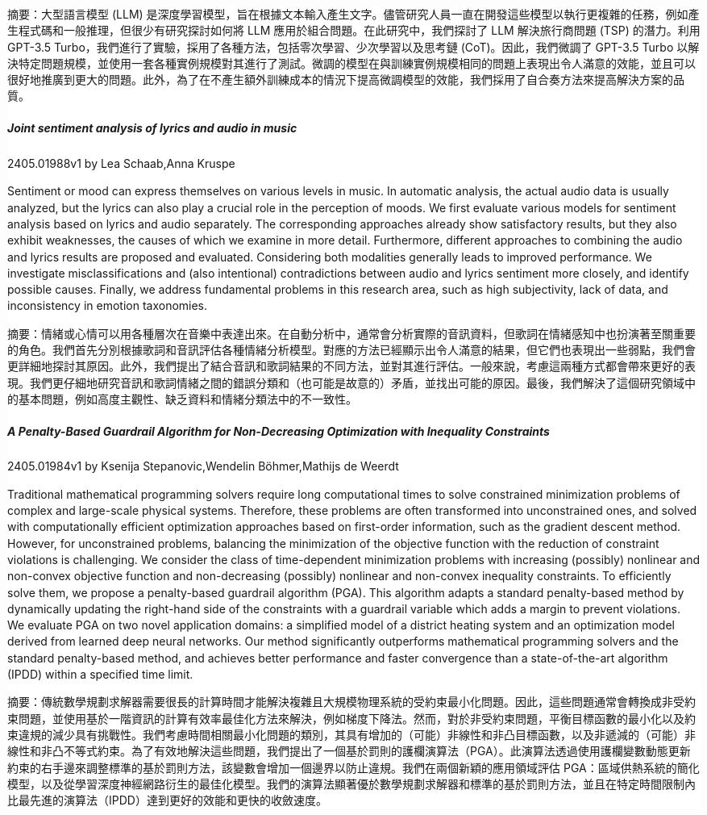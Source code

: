 摘要：大型語言模型 (LLM) 是深度學習模型，旨在根據文本輸入產生文字。儘管研究人員一直在開發這些模型以執行更複雜的任務，例如產生程式碼和一般推理，但很少有研究探討如何將 LLM 應用於組合問題。在此研究中，我們探討了 LLM 解決旅行商問題 (TSP) 的潛力。利用 GPT-3.5 Turbo，我們進行了實驗，採用了各種方法，包括零次學習、少次學習以及思考鏈 (CoT)。因此，我們微調了 GPT-3.5 Turbo 以解決特定問題規模，並使用一套各種實例規模對其進行了測試。微調的模型在與訓練實例規模相同的問題上表現出令人滿意的效能，並且可以很好地推廣到更大的問題。此外，為了在不產生額外訓練成本的情況下提高微調模型的效能，我們採用了自合奏方法來提高解決方案的品質。

##### **Joint sentiment analysis of lyrics and audio in music**
2405.01988v1 by Lea Schaab,Anna Kruspe

Sentiment or mood can express themselves on various levels in music. In
automatic analysis, the actual audio data is usually analyzed, but the lyrics
can also play a crucial role in the perception of moods. We first evaluate
various models for sentiment analysis based on lyrics and audio separately. The
corresponding approaches already show satisfactory results, but they also
exhibit weaknesses, the causes of which we examine in more detail. Furthermore,
different approaches to combining the audio and lyrics results are proposed and
evaluated. Considering both modalities generally leads to improved performance.
We investigate misclassifications and (also intentional) contradictions between
audio and lyrics sentiment more closely, and identify possible causes. Finally,
we address fundamental problems in this research area, such as high
subjectivity, lack of data, and inconsistency in emotion taxonomies.

摘要：情緒或心情可以用各種層次在音樂中表達出來。在自動分析中，通常會分析實際的音訊資料，但歌詞在情緒感知中也扮演著至關重要的角色。我們首先分別根據歌詞和音訊評估各種情緒分析模型。對應的方法已經顯示出令人滿意的結果，但它們也表現出一些弱點，我們會更詳細地探討其原因。此外，我們提出了結合音訊和歌詞結果的不同方法，並對其進行評估。一般來說，考慮這兩種方式都會帶來更好的表現。我們更仔細地研究音訊和歌詞情緒之間的錯誤分類和（也可能是故意的）矛盾，並找出可能的原因。最後，我們解決了這個研究領域中的基本問題，例如高度主觀性、缺乏資料和情緒分類法中的不一致性。

##### **A Penalty-Based Guardrail Algorithm for Non-Decreasing Optimization with Inequality Constraints**
2405.01984v1 by Ksenija Stepanovic,Wendelin Böhmer,Mathijs de Weerdt

Traditional mathematical programming solvers require long computational times
to solve constrained minimization problems of complex and large-scale physical
systems. Therefore, these problems are often transformed into unconstrained
ones, and solved with computationally efficient optimization approaches based
on first-order information, such as the gradient descent method. However, for
unconstrained problems, balancing the minimization of the objective function
with the reduction of constraint violations is challenging. We consider the
class of time-dependent minimization problems with increasing (possibly)
nonlinear and non-convex objective function and non-decreasing (possibly)
nonlinear and non-convex inequality constraints. To efficiently solve them, we
propose a penalty-based guardrail algorithm (PGA). This algorithm adapts a
standard penalty-based method by dynamically updating the right-hand side of
the constraints with a guardrail variable which adds a margin to prevent
violations. We evaluate PGA on two novel application domains: a simplified
model of a district heating system and an optimization model derived from
learned deep neural networks. Our method significantly outperforms mathematical
programming solvers and the standard penalty-based method, and achieves better
performance and faster convergence than a state-of-the-art algorithm (IPDD)
within a specified time limit.

摘要：傳統數學規劃求解器需要很長的計算時間才能解決複雜且大規模物理系統的受約束最小化問題。因此，這些問題通常會轉換成非受約束問題，並使用基於一階資訊的計算有效率最佳化方法來解決，例如梯度下降法。然而，對於非受約束問題，平衡目標函數的最小化以及約束違規的減少具有挑戰性。我們考慮時間相關最小化問題的類別，其具有增加的（可能）非線性和非凸目標函數，以及非遞減的（可能）非線性和非凸不等式約束。為了有效地解決這些問題，我們提出了一個基於罰則的護欄演算法（PGA）。此演算法透過使用護欄變數動態更新約束的右手邊來調整標準的基於罰則方法，該變數會增加一個邊界以防止違規。我們在兩個新穎的應用領域評估 PGA：區域供熱系統的簡化模型，以及從學習深度神經網路衍生的最佳化模型。我們的演算法顯著優於數學規劃求解器和標準的基於罰則方法，並且在特定時間限制內比最先進的演算法（IPDD）達到更好的效能和更快的收斂速度。
